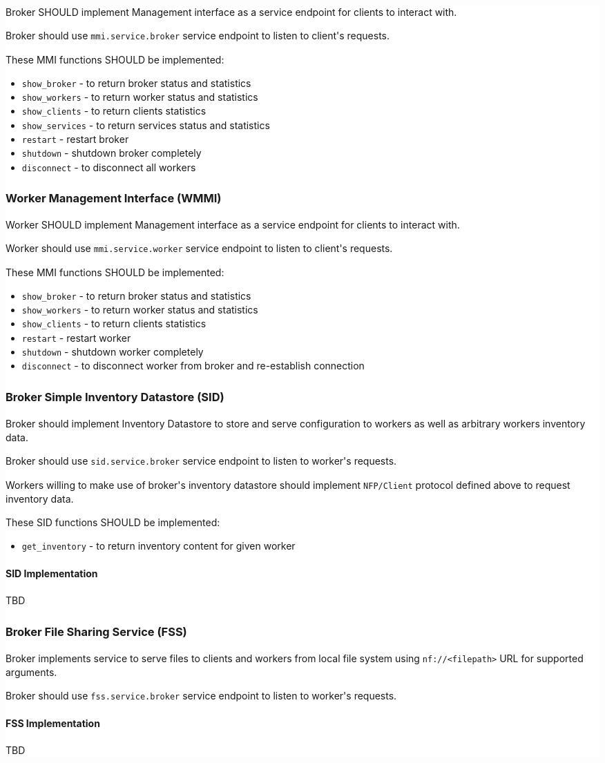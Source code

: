 Broker SHOULD implement Management interface as a service endpoint for clients to interact with.

Broker should use `mmi.service.broker` service endpoint to listen to client's requests. 

These MMI functions SHOULD be implemented:

- `show_broker` - to return broker status and statistics
- `show_workers` - to return worker status and statistics 
- `show_clients` - to return clients statistics
- `show_services` - to return services status and statistics 
- `restart` - restart broker
- `shutdown` - shutdown broker completely
- `disconnect` - to disconnect all workers

### Worker Management Interface (WMMI)

Worker SHOULD implement Management interface as a service endpoint for clients to interact with.

Worker should use `mmi.service.worker` service endpoint to listen to client's requests. 

These MMI functions SHOULD be implemented:

- `show_broker` - to return broker status and statistics
- `show_workers` - to return worker status and statistics 
- `show_clients` - to return clients statistics
- `restart` - restart worker
- `shutdown` - shutdown worker completely
- `disconnect` - to disconnect worker from broker and re-establish connection

### Broker Simple Inventory Datastore (SID)

Broker should implement Inventory Datastore to store and serve configuration to workers as well as arbitrary workers inventory data.

Broker should use `sid.service.broker` service endpoint to listen to worker's requests. 

Workers willing to make use of broker's inventory datastore should implement `NFP/Client` protocol defined above to request inventory data.

These SID functions SHOULD be implemented:

- `get_inventory` - to return inventory content for given worker


#### SID Implementation

TBD

### Broker File Sharing Service (FSS)

Broker implements service to serve files to clients and workers from local file system using ``nf://<filepath>`` URL for supported arguments.

Broker should use `fss.service.broker` service endpoint to listen to worker's requests. 

#### FSS Implementation

TBD
